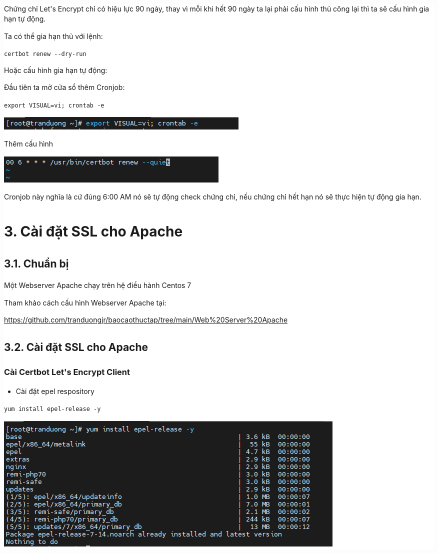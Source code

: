 Chứng chỉ Let's Encrypt chỉ có hiệu lực 90 ngày, thay vì mỗi khi hết 90 ngày ta lại phải cấu hình thủ công lại thì ta sẽ cấu hình gia hạn tự động.

Ta có thể gia hạn thủ với lệnh:

```
certbot renew --dry-run
```
Hoặc cấu hình gia hạn tự động:

Đầu tiên ta mở cửa sổ thêm Cronjob:

```
export VISUAL=vi; crontab -e
```

<img src="img/10.png">

Thêm cấu hình 

<img src="img/11.png">

Cronjob này nghĩa là cứ đúng 6:00 AM nó sẽ tự động check chứng chỉ, nếu chứng chỉ hết hạn nó sẽ thực hiện tự động gia hạn.

# 3. Cài đặt SSL cho Apache

## 3.1. Chuẩn bị

Một Webserver Apache chạy trên hệ điều hành Centos 7

Tham khảo cách cấu hình Webserver Apache tại:

https://github.com/tranduongjr/baocaothuctap/tree/main/Web%20Server%20Apache

## 3.2. Cài đặt SSL cho Apache

### Cài Certbot Let's Encrypt Client

- Cài đặt epel respository

```
yum install epel-release -y
```

<img src="img/1.png">
